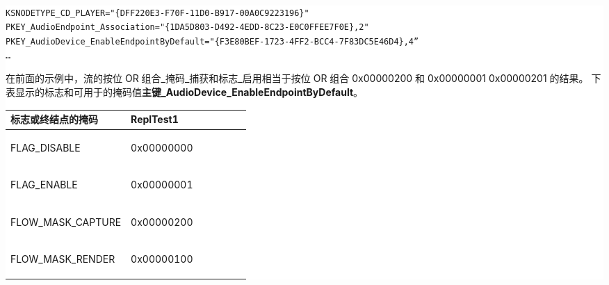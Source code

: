 ```inf
KSNODETYPE_CD_PLAYER="{DFF220E3-F70F-11D0-B917-00A0C9223196}"
PKEY_AudioEndpoint_Association="{1DA5D803-D492-4EDD-8C23-E0C0FFEE7F0E},2"
PKEY_AudioDevice_EnableEndpointByDefault="{F3E80BEF-1723-4FF2-BCC4-7F83DC5E46D4},4”
…
```

在前面的示例中，流的按位 OR 组合\_掩码\_捕获和标志\_启用相当于按位 OR 组合 0x00000200 和 0x00000001 0x00000201 的结果。 下表显示的标志和可用于的掩码值**主键\_AudioDevice\_EnableEndpointByDefault**。

<table>
<colgroup>
<col width="50%" />
<col width="50%" />
</colgroup>
<thead>
<tr class="header">
<th align="left">标志或终结点的掩码</th>
<th align="left">ReplTest1</th>
</tr>
</thead>
<tbody>
<tr class="odd">
<td align="left"><p>FLAG_DISABLE</p></td>
<td align="left"><p>0x00000000</p></td>
</tr>
<tr class="even">
<td align="left"><p>FLAG_ENABLE</p></td>
<td align="left"><p>0x00000001</p></td>
</tr>
<tr class="odd">
<td align="left"><p>FLOW_MASK_CAPTURE</p></td>
<td align="left"><p>0x00000200</p></td>
</tr>
<tr class="even">
<td align="left"><p>FLOW_MASK_RENDER</p></td>
<td align="left"><p>0x00000100</p></td>
</tr>
</tbody>
</table>

 

 

 





